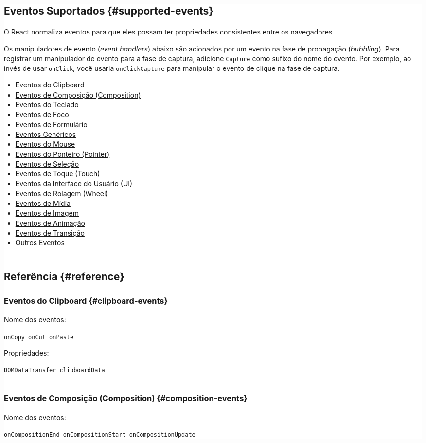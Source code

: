 ## Eventos Suportados {#supported-events}

O React normaliza eventos para que eles possam ter propriedades consistentes entre os navegadores.

Os manipuladores de evento (_event handlers_) abaixo são acionados por um evento na fase de propagação (_bubbling_). Para registrar um manipulador de evento para a fase de captura, adicione `Capture` como sufixo do nome do evento. Por exemplo, ao invés de usar `onClick`, você usaria `onClickCapture` para manipular o evento de clique na fase de captura.

- [Eventos do Clipboard](#clipboard-events)
- [Eventos de Composição (Composition)](#composition-events)
- [Eventos do Teclado](#keyboard-events)
- [Eventos de Foco](#focus-events)
- [Eventos de Formulário](#form-events)
- [Eventos Genéricos](#generic-events)
- [Eventos do Mouse](#mouse-events)
- [Eventos do Ponteiro (Pointer)](#pointer-events)
- [Eventos de Seleção](#selection-events)
- [Eventos de Toque (Touch)](#touch-events)
- [Eventos da Interface do Usuário (UI)](#ui-events)
- [Eventos de Rolagem (Wheel)](#wheel-events)
- [Eventos de Mídia](#media-events)
- [Eventos de Imagem](#image-events)
- [Eventos de Animação](#animation-events)
- [Eventos de Transição](#transition-events)
- [Outros Eventos](#other-eventos)

* * *

## Referência {#reference}

### Eventos do Clipboard {#clipboard-events}

Nome dos eventos:

```
onCopy onCut onPaste
```

Propriedades:

```javascript
DOMDataTransfer clipboardData
```

* * *

### Eventos de Composição (Composition) {#composition-events}

Nome dos eventos:

```
onCompositionEnd onCompositionStart onCompositionUpdate
```
